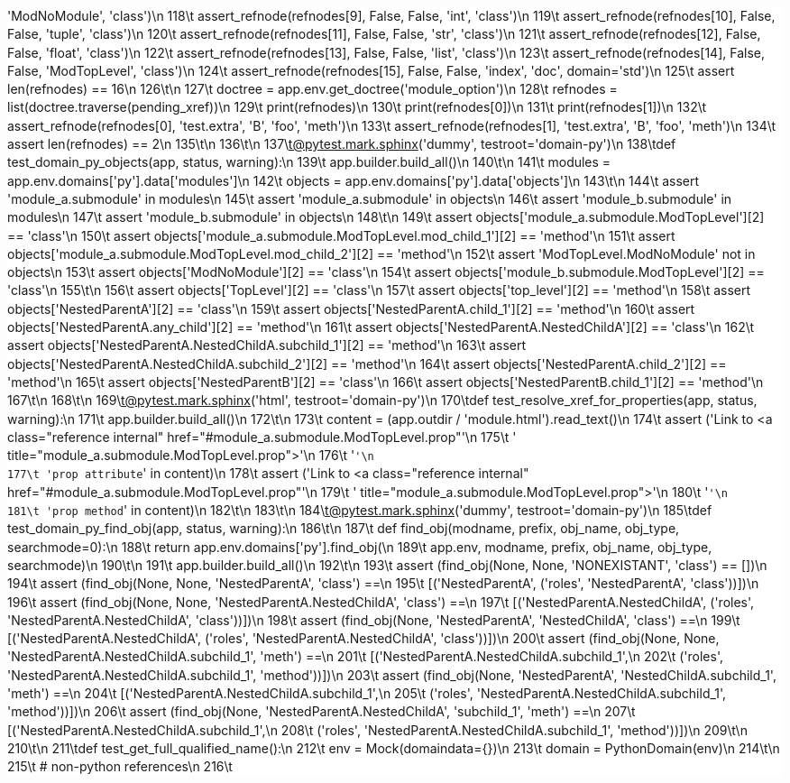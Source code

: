 \'ModNoModule\', \'class\')\n   118\t    assert_refnode(refnodes[9], False, False, \'int\', \'class\')\n   119\t    assert_refnode(refnodes[10], False, False, \'tuple\', \'class\')\n   120\t    assert_refnode(refnodes[11], False, False, \'str\', \'class\')\n   121\t    assert_refnode(refnodes[12], False, False, \'float\', \'class\')\n   122\t    assert_refnode(refnodes[13], False, False, \'list\', \'class\')\n   123\t    assert_refnode(refnodes[14], False, False, \'ModTopLevel\', \'class\')\n   124\t    assert_refnode(refnodes[15], False, False, \'index\', \'doc\', domain=\'std\')\n   125\t    assert len(refnodes) == 16\n   126\t\n   127\t    doctree = app.env.get_doctree(\'module_option\')\n   128\t    refnodes = list(doctree.traverse(pending_xref))\n   129\t    print(refnodes)\n   130\t    print(refnodes[0])\n   131\t    print(refnodes[1])\n   132\t    assert_refnode(refnodes[0], \'test.extra\', \'B\', \'foo\', \'meth\')\n   133\t    assert_refnode(refnodes[1], \'test.extra\', \'B\', \'foo\', \'meth\')\n   134\t    assert len(refnodes) == 2\n   135\t\n   136\t\n   137\t@pytest.mark.sphinx(\'dummy\', testroot=\'domain-py\')\n   138\tdef test_domain_py_objects(app, status, warning):\n   139\t    app.builder.build_all()\n   140\t\n   141\t    modules = app.env.domains[\'py\'].data[\'modules\']\n   142\t    objects = app.env.domains[\'py\'].data[\'objects\']\n   143\t\n   144\t    assert \'module_a.submodule\' in modules\n   145\t    assert \'module_a.submodule\' in objects\n   146\t    assert \'module_b.submodule\' in modules\n   147\t    assert \'module_b.submodule\' in objects\n   148\t\n   149\t    assert objects[\'module_a.submodule.ModTopLevel\'][2] == \'class\'\n   150\t    assert objects[\'module_a.submodule.ModTopLevel.mod_child_1\'][2] == \'method\'\n   151\t    assert objects[\'module_a.submodule.ModTopLevel.mod_child_2\'][2] == \'method\'\n   152\t    assert \'ModTopLevel.ModNoModule\' not in objects\n   153\t    assert objects[\'ModNoModule\'][2] == \'class\'\n   154\t    assert objects[\'module_b.submodule.ModTopLevel\'][2] == \'class\'\n   155\t\n   156\t    assert objects[\'TopLevel\'][2] == \'class\'\n   157\t    assert objects[\'top_level\'][2] == \'method\'\n   158\t    assert objects[\'NestedParentA\'][2] == \'class\'\n   159\t    assert objects[\'NestedParentA.child_1\'][2] == \'method\'\n   160\t    assert objects[\'NestedParentA.any_child\'][2] == \'method\'\n   161\t    assert objects[\'NestedParentA.NestedChildA\'][2] == \'class\'\n   162\t    assert objects[\'NestedParentA.NestedChildA.subchild_1\'][2] == \'method\'\n   163\t    assert objects[\'NestedParentA.NestedChildA.subchild_2\'][2] == \'method\'\n   164\t    assert objects[\'NestedParentA.child_2\'][2] == \'method\'\n   165\t    assert objects[\'NestedParentB\'][2] == \'class\'\n   166\t    assert objects[\'NestedParentB.child_1\'][2] == \'method\'\n   167\t\n   168\t\n   169\t@pytest.mark.sphinx(\'html\', testroot=\'domain-py\')\n   170\tdef test_resolve_xref_for_properties(app, status, warning):\n   171\t    app.builder.build_all()\n   172\t\n   173\t    content = (app.outdir / \'module.html\').read_text()\n   174\t    assert (\'Link to <a class="reference internal" href="#module_a.submodule.ModTopLevel.prop"\'\n   175\t            \' title="module_a.submodule.ModTopLevel.prop">\'\n   176\t            \'<code class="xref py py-attr docutils literal notranslate"><span class="pre">\'\n   177\t            \'prop</span> <span class="pre">attribute</span></code></a>\' in content)\n   178\t    assert (\'Link to <a class="reference internal" href="#module_a.submodule.ModTopLevel.prop"\'\n   179\t            \' title="module_a.submodule.ModTopLevel.prop">\'\n   180\t            \'<code class="xref py py-meth docutils literal notranslate"><span class="pre">\'\n   181\t            \'prop</span> <span class="pre">method</span></code></a>\' in content)\n   182\t\n   183\t\n   184\t@pytest.mark.sphinx(\'dummy\', testroot=\'domain-py\')\n   185\tdef test_domain_py_find_obj(app, status, warning):\n   186\t\n   187\t    def find_obj(modname, prefix, obj_name, obj_type, searchmode=0):\n   188\t        return app.env.domains[\'py\'].find_obj(\n   189\t            app.env, modname, prefix, obj_name, obj_type, searchmode)\n   190\t\n   191\t    app.builder.build_all()\n   192\t\n   193\t    assert (find_obj(None, None, \'NONEXISTANT\', \'class\') == [])\n   194\t    assert (find_obj(None, None, \'NestedParentA\', \'class\') ==\n   195\t            [(\'NestedParentA\', (\'roles\', \'NestedParentA\', \'class\'))])\n   196\t    assert (find_obj(None, None, \'NestedParentA.NestedChildA\', \'class\') ==\n   197\t            [(\'NestedParentA.NestedChildA\', (\'roles\', \'NestedParentA.NestedChildA\', \'class\'))])\n   198\t    assert (find_obj(None, \'NestedParentA\', \'NestedChildA\', \'class\') ==\n   199\t            [(\'NestedParentA.NestedChildA\', (\'roles\', \'NestedParentA.NestedChildA\', \'class\'))])\n   200\t    assert (find_obj(None, None, \'NestedParentA.NestedChildA.subchild_1\', \'meth\') ==\n   201\t            [(\'NestedParentA.NestedChildA.subchild_1\',\n   202\t              (\'roles\', \'NestedParentA.NestedChildA.subchild_1\', \'method\'))])\n   203\t    assert (find_obj(None, \'NestedParentA\', \'NestedChildA.subchild_1\', \'meth\') ==\n   204\t            [(\'NestedParentA.NestedChildA.subchild_1\',\n   205\t              (\'roles\', \'NestedParentA.NestedChildA.subchild_1\', \'method\'))])\n   206\t    assert (find_obj(None, \'NestedParentA.NestedChildA\', \'subchild_1\', \'meth\') ==\n   207\t            [(\'NestedParentA.NestedChildA.subchild_1\',\n   208\t              (\'roles\', \'NestedParentA.NestedChildA.subchild_1\', \'method\'))])\n   209\t\n   210\t\n   211\tdef test_get_full_qualified_name():\n   212\t    env = Mock(domaindata={})\n   213\t    domain = PythonDomain(env)\n   214\t\n   215\t    # non-python references\n   216\t